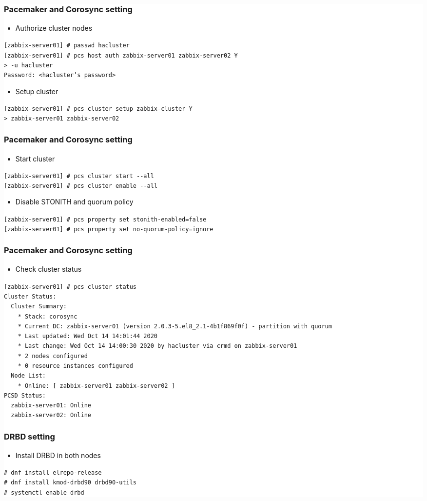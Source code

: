 ### Pacemaker and Corosync setting
- Authorize cluster nodes
```
[zabbix-server01] # passwd hacluster
[zabbix-server01] # pcs host auth zabbix-server01 zabbix-server02 ¥
> -u hacluster
Password: <hacluster’s password>
```
- Setup cluster
```
[zabbix-server01] # pcs cluster setup zabbix-cluster ¥
> zabbix-server01 zabbix-server02
```

### Pacemaker and Corosync setting
- Start cluster
```
[zabbix-server01] # pcs cluster start --all
[zabbix-server01] # pcs cluster enable --all
```
- Disable STONITH and quorum policy
```
[zabbix-server01] # pcs property set stonith-enabled=false
[zabbix-server01] # pcs property set no-quorum-policy=ignore
```

### Pacemaker and Corosync setting
- Check cluster status
```
[zabbix-server01] # pcs cluster status
Cluster Status:
  Cluster Summary:
    * Stack: corosync
    * Current DC: zabbix-server01 (version 2.0.3-5.el8_2.1-4b1f869f0f) - partition with quorum
    * Last updated: Wed Oct 14 14:01:44 2020
    * Last change: Wed Oct 14 14:00:30 2020 by hacluster via crmd on zabbix-server01
    * 2 nodes configured
    * 0 resource instances configured
  Node List:
    * Online: [ zabbix-server01 zabbix-server02 ]
PCSD Status:
  zabbix-server01: Online
  zabbix-server02: Online
```


### DRBD setting
- Install DRBD in both nodes
```
# dnf install elrepo-release
# dnf install kmod-drbd90 drbd90-utils
# systemctl enable drbd
```
